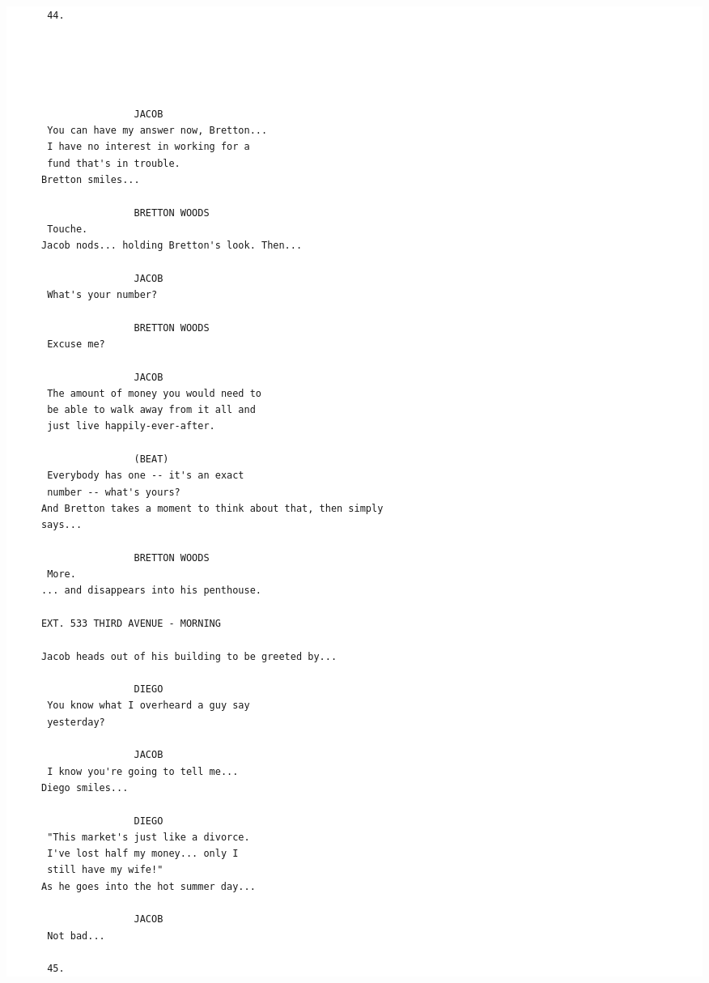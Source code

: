            44.

                         

                         

                          JACOB
           You can have my answer now, Bretton...
           I have no interest in working for a
           fund that's in trouble.
          Bretton smiles...

                          BRETTON WOODS
           Touche.
          Jacob nods... holding Bretton's look. Then...

                          JACOB
           What's your number?

                          BRETTON WOODS
           Excuse me?

                          JACOB
           The amount of money you would need to
           be able to walk away from it all and
           just live happily-ever-after.

                          (BEAT)
           Everybody has one -- it's an exact
           number -- what's yours?
          And Bretton takes a moment to think about that, then simply
          says...

                          BRETTON WOODS
           More.
          ... and disappears into his penthouse.

          EXT. 533 THIRD AVENUE - MORNING

          Jacob heads out of his building to be greeted by...

                          DIEGO
           You know what I overheard a guy say
           yesterday?

                          JACOB
           I know you're going to tell me...
          Diego smiles...

                          DIEGO
           "This market's just like a divorce.
           I've lost half my money... only I
           still have my wife!"
          As he goes into the hot summer day...

                          JACOB
           Not bad...

           45.
